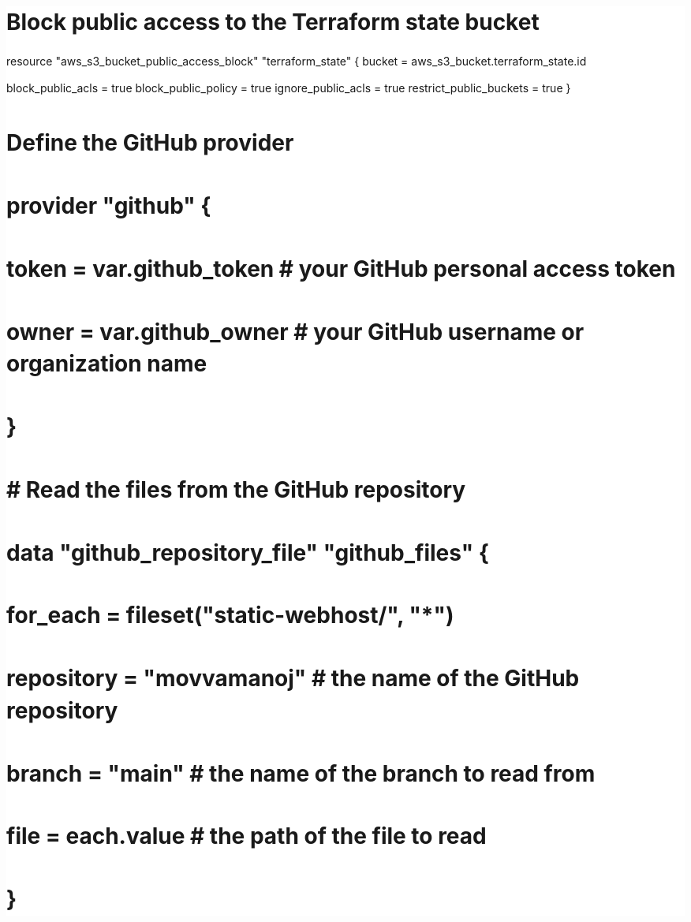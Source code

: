 # Block public access to the Terraform state bucket
resource "aws_s3_bucket_public_access_block" "terraform_state" {
  bucket = aws_s3_bucket.terraform_state.id

  block_public_acls       = true
  block_public_policy     = true
  ignore_public_acls      = true
  restrict_public_buckets = true
}




# Define the GitHub provider
# provider "github" {
#   token = var.github_token # your GitHub personal access token
#   owner = var.github_owner # your GitHub username or organization name
# }

# # Read the files from the GitHub repository
# data "github_repository_file" "github_files" {
#   for_each = fileset("static-webhost/", "*")

#   repository = "movvamanoj" # the name of the GitHub repository
#   branch     = "main"       # the name of the branch to read from
#   file       = each.value   # the path of the file to read
  
# }
